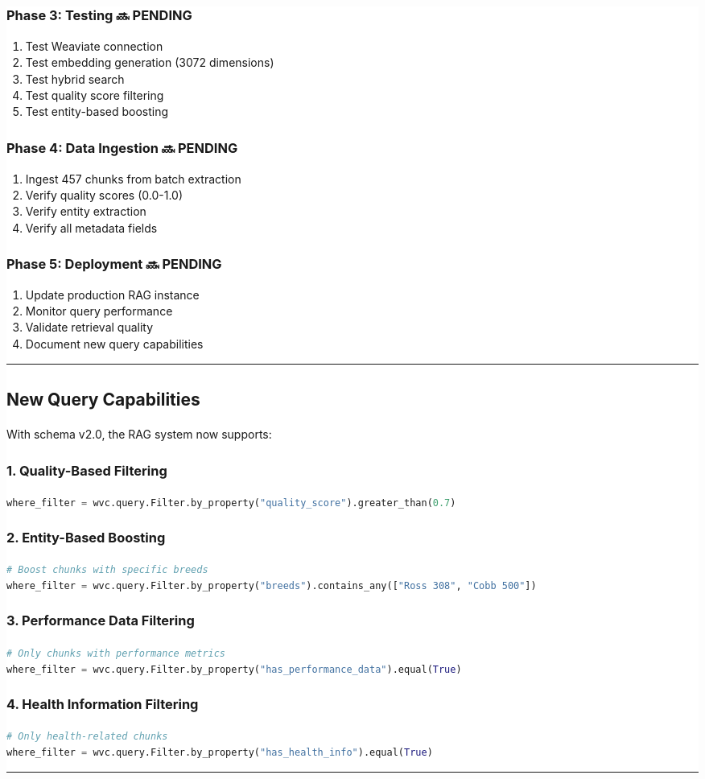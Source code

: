 ### Phase 3: Testing 🔜 PENDING

1. Test Weaviate connection
2. Test embedding generation (3072 dimensions)
3. Test hybrid search
4. Test quality score filtering
5. Test entity-based boosting

### Phase 4: Data Ingestion 🔜 PENDING

1. Ingest 457 chunks from batch extraction
2. Verify quality scores (0.0-1.0)
3. Verify entity extraction
4. Verify all metadata fields

### Phase 5: Deployment 🔜 PENDING

1. Update production RAG instance
2. Monitor query performance
3. Validate retrieval quality
4. Document new query capabilities

---

## New Query Capabilities

With schema v2.0, the RAG system now supports:

### 1. Quality-Based Filtering
```python
where_filter = wvc.query.Filter.by_property("quality_score").greater_than(0.7)
```

### 2. Entity-Based Boosting
```python
# Boost chunks with specific breeds
where_filter = wvc.query.Filter.by_property("breeds").contains_any(["Ross 308", "Cobb 500"])
```

### 3. Performance Data Filtering
```python
# Only chunks with performance metrics
where_filter = wvc.query.Filter.by_property("has_performance_data").equal(True)
```

### 4. Health Information Filtering
```python
# Only health-related chunks
where_filter = wvc.query.Filter.by_property("has_health_info").equal(True)
```

---
